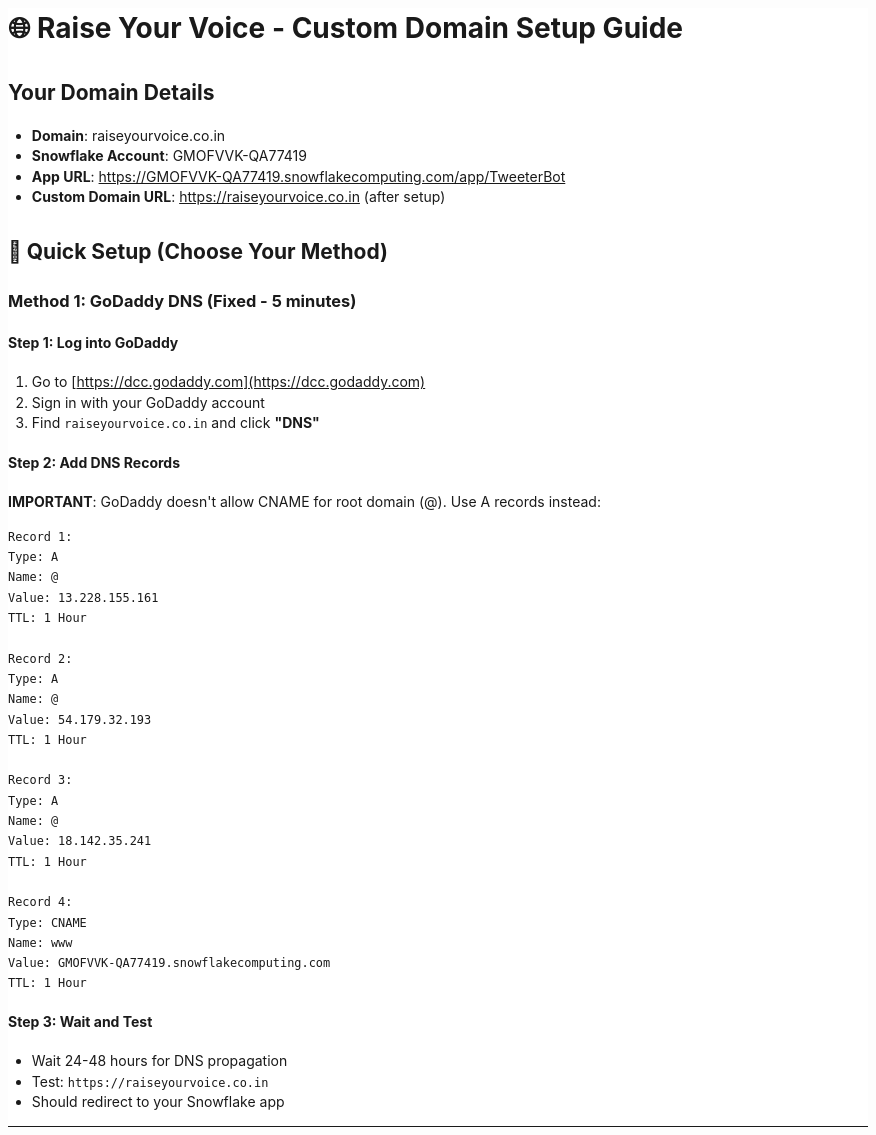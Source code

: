 # 🌐 Raise Your Voice - Custom Domain Setup Guide

## Your Domain Details
- **Domain**: raiseyourvoice.co.in
- **Snowflake Account**: GMOFVVK-QA77419
- **App URL**: https://GMOFVVK-QA77419.snowflakecomputing.com/app/TweeterBot
- **Custom Domain URL**: https://raiseyourvoice.co.in (after setup)

## 🚀 Quick Setup (Choose Your Method)

### Method 1: GoDaddy DNS (Fixed - 5 minutes)

#### Step 1: Log into GoDaddy
1. Go to [https://dcc.godaddy.com](https://dcc.godaddy.com)
2. Sign in with your GoDaddy account
3. Find `raiseyourvoice.co.in` and click **"DNS"**

#### Step 2: Add DNS Records
**IMPORTANT**: GoDaddy doesn't allow CNAME for root domain (@). Use A records instead:

```
Record 1:
Type: A
Name: @
Value: 13.228.155.161
TTL: 1 Hour

Record 2:
Type: A
Name: @
Value: 54.179.32.193
TTL: 1 Hour

Record 3:
Type: A
Name: @
Value: 18.142.35.241
TTL: 1 Hour

Record 4:
Type: CNAME
Name: www
Value: GMOFVVK-QA77419.snowflakecomputing.com
TTL: 1 Hour
```

#### Step 3: Wait and Test
- Wait 24-48 hours for DNS propagation
- Test: `https://raiseyourvoice.co.in`
- Should redirect to your Snowflake app

---